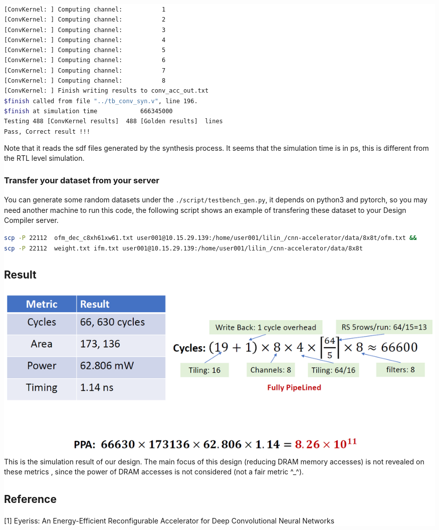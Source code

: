 ```bash
[ConvKernel: ] Computing channel:           1
[ConvKernel: ] Computing channel:           2
[ConvKernel: ] Computing channel:           3
[ConvKernel: ] Computing channel:           4
[ConvKernel: ] Computing channel:           5
[ConvKernel: ] Computing channel:           6
[ConvKernel: ] Computing channel:           7
[ConvKernel: ] Computing channel:           8
[ConvKernel: ] Finish writing results to conv_acc_out.txt
$finish called from file "../tb_conv_syn.v", line 196.
$finish at simulation time            666345000
Testing 488 [ConvKernel results]  488 [Golden results]  lines
Pass, Correct result !!!
```
Note that it reads the sdf files generated by the synthesis process. It seems that the simulation time is in ps, this is different from the RTL level simulation.

### Transfer your dataset from your server
You can generate some random datasets under the `./script/testbench_gen.py`, it depends on python3 and pytorch, so you may need another machine to run this code, the following script shows an example of transfering these dataset to your Design Compiler server.
```bash
scp -P 22112  ofm_dec_c8xh61xw61.txt user001@10.15.29.139:/home/user001/lilin_/cnn-accelerator/data/8x8t/ofm.txt &&
scp -P 22112  weight.txt ifm.txt user001@10.15.29.139:/home/user001/lilin_/cnn-accelerator/data/8x8t 
```
## Result
![design overview](./fig/5.PNG)
This is the simulation result of our design. The main focus of this design (reducing DRAM memory accesses) is not revealed on these metrics , since the power of DRAM accesses is not considered (not a fair metric ^_^).

## Reference
[1] Eyeriss: An Energy-Efficient Reconfigurable Accelerator for Deep Convolutional Neural Networks
